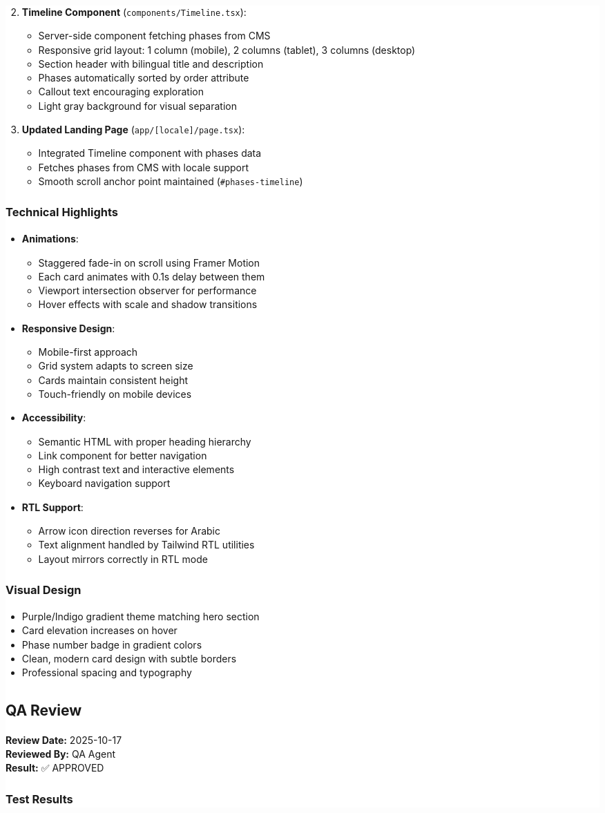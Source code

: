 2. **Timeline Component** (`components/Timeline.tsx`):
   - Server-side component fetching phases from CMS
   - Responsive grid layout: 1 column (mobile), 2 columns (tablet), 3 columns (desktop)
   - Section header with bilingual title and description
   - Phases automatically sorted by order attribute
   - Callout text encouraging exploration
   - Light gray background for visual separation

3. **Updated Landing Page** (`app/[locale]/page.tsx`):
   - Integrated Timeline component with phases data
   - Fetches phases from CMS with locale support
   - Smooth scroll anchor point maintained (`#phases-timeline`)

### Technical Highlights

- **Animations**: 
  - Staggered fade-in on scroll using Framer Motion
  - Each card animates with 0.1s delay between them
  - Viewport intersection observer for performance
  - Hover effects with scale and shadow transitions

- **Responsive Design**:
  - Mobile-first approach
  - Grid system adapts to screen size
  - Cards maintain consistent height
  - Touch-friendly on mobile devices

- **Accessibility**:
  - Semantic HTML with proper heading hierarchy
  - Link component for better navigation
  - High contrast text and interactive elements
  - Keyboard navigation support

- **RTL Support**:
  - Arrow icon direction reverses for Arabic
  - Text alignment handled by Tailwind RTL utilities
  - Layout mirrors correctly in RTL mode

### Visual Design

- Purple/Indigo gradient theme matching hero section
- Card elevation increases on hover
- Phase number badge in gradient colors
- Clean, modern card design with subtle borders
- Professional spacing and typography

## QA Review

**Review Date:** 2025-10-17  
**Reviewed By:** QA Agent  
**Result:** ✅ APPROVED

### Test Results
